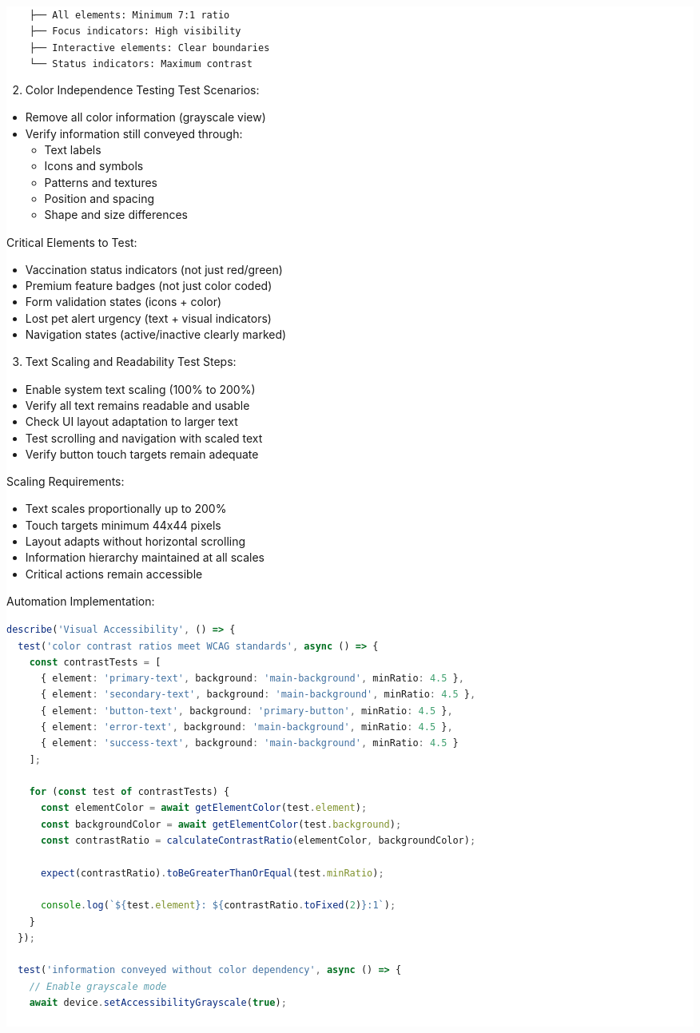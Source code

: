 ```
    ├── All elements: Minimum 7:1 ratio
    ├── Focus indicators: High visibility
    ├── Interactive elements: Clear boundaries
    └── Status indicators: Maximum contrast
```

2. Color Independence Testing
Test Scenarios:
- Remove all color information (grayscale view)
- Verify information still conveyed through:
  * Text labels
  * Icons and symbols  
  * Patterns and textures
  * Position and spacing
  * Shape and size differences

Critical Elements to Test:
- Vaccination status indicators (not just red/green)
- Premium feature badges (not just color coded)
- Form validation states (icons + color)
- Lost pet alert urgency (text + visual indicators)
- Navigation states (active/inactive clearly marked)

3. Text Scaling and Readability
Test Steps:
- Enable system text scaling (100% to 200%)
- Verify all text remains readable and usable
- Check UI layout adaptation to larger text
- Test scrolling and navigation with scaled text
- Verify button touch targets remain adequate

Scaling Requirements:
- Text scales proportionally up to 200%
- Touch targets minimum 44x44 pixels
- Layout adapts without horizontal scrolling
- Information hierarchy maintained at all scales
- Critical actions remain accessible

Automation Implementation:
```typescript
describe('Visual Accessibility', () => {
  test('color contrast ratios meet WCAG standards', async () => {
    const contrastTests = [
      { element: 'primary-text', background: 'main-background', minRatio: 4.5 },
      { element: 'secondary-text', background: 'main-background', minRatio: 4.5 },
      { element: 'button-text', background: 'primary-button', minRatio: 4.5 },
      { element: 'error-text', background: 'main-background', minRatio: 4.5 },
      { element: 'success-text', background: 'main-background', minRatio: 4.5 }
    ];

    for (const test of contrastTests) {
      const elementColor = await getElementColor(test.element);
      const backgroundColor = await getElementColor(test.background);
      const contrastRatio = calculateContrastRatio(elementColor, backgroundColor);
      
      expect(contrastRatio).toBeGreaterThanOrEqual(test.minRatio);
      
      console.log(`${test.element}: ${contrastRatio.toFixed(2)}:1`);
    }
  });

  test('information conveyed without color dependency', async () => {
    // Enable grayscale mode
    await device.setAccessibilityGrayscale(true);
    
```